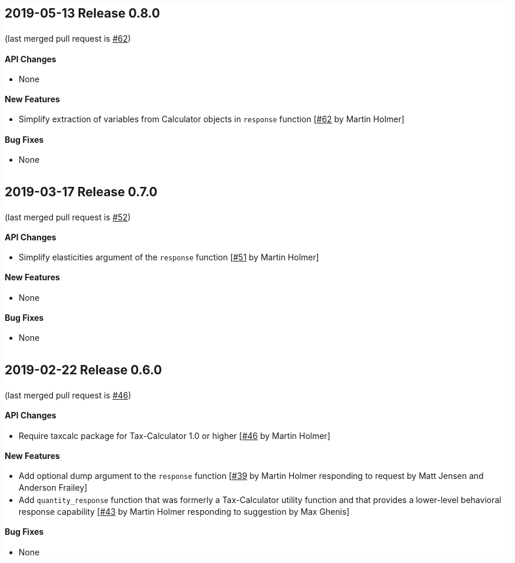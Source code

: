 
2019-05-13 Release 0.8.0
------------------------
(last merged pull request is
[#62](https://github.com/PSLmodels/Behavioral-Responses/pull/62))

**API Changes**
- None

**New Features**
- Simplify extraction of variables from Calculator objects in `response` function
  [[#62](https://github.com/PSLmodels/Behavioral-Responses/pull/62)
  by Martin Holmer]

**Bug Fixes**
- None


2019-03-17 Release 0.7.0
------------------------
(last merged pull request is
[#52](https://github.com/PSLmodels/Behavioral-Responses/pull/52))

**API Changes**
- Simplify elasticities argument of the `response` function
  [[#51](https://github.com/PSLmodels/Behavioral-Responses/pull/51)
  by Martin Holmer]

**New Features**
- None

**Bug Fixes**
- None


2019-02-22 Release 0.6.0
------------------------
(last merged pull request is
[#46](https://github.com/PSLmodels/Behavioral-Responses/pull/46))

**API Changes**
- Require taxcalc package for Tax-Calculator 1.0 or higher
  [[#46](https://github.com/PSLmodels/Behavioral-Responses/pull/46)
  by Martin Holmer]

**New Features**
- Add optional dump argument to the `response` function
  [[#39](https://github.com/PSLmodels/Behavioral-Responses/pull/39)
  by Martin Holmer responding to request by Matt Jensen and Anderson Frailey]
- Add `quantity_response` function that was formerly a Tax-Calculator utility function and that provides a lower-level behavioral response capability
  [[#43](https://github.com/PSLmodels/Behavioral-Responses/pull/43)
  by Martin Holmer responding to suggestion by Max Ghenis]

**Bug Fixes**
- None
